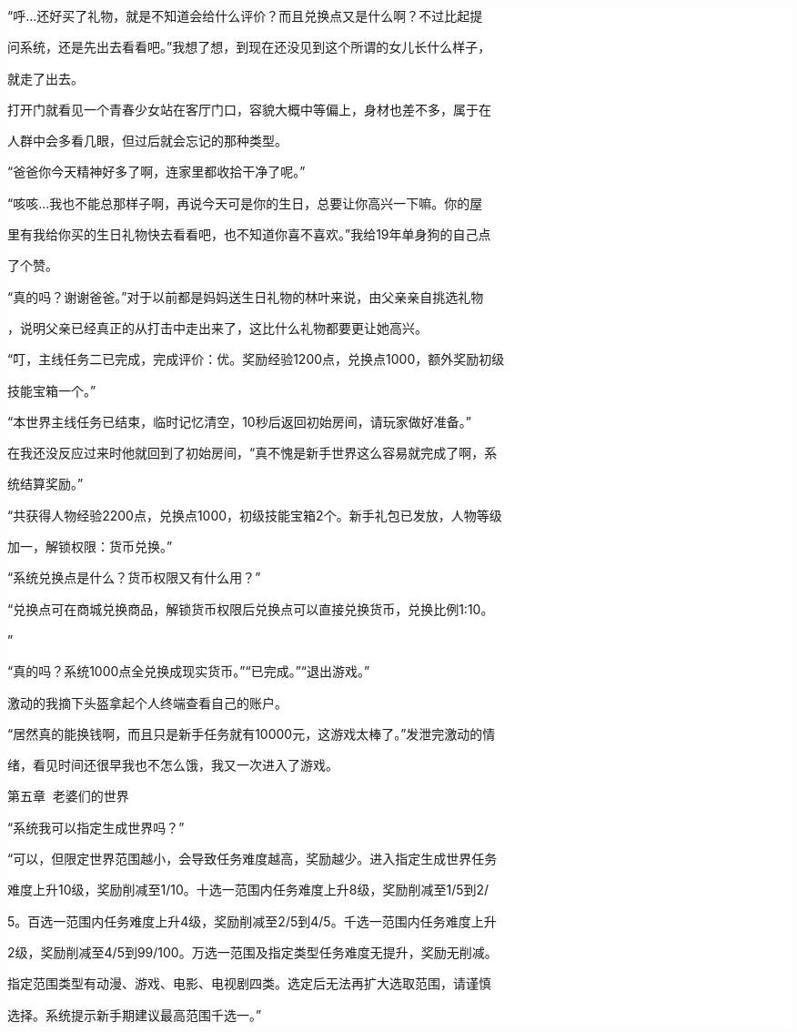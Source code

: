 “呼...还好买了礼物，就是不知道会给什么评价？而且兑换点又是什么啊？不过比起提

问系统，还是先出去看看吧。”我想了想，到现在还没见到这个所谓的女儿长什么样子，

就走了出去。

打开门就看见一个青春少女站在客厅门口，容貌大概中等偏上，身材也差不多，属于在

人群中会多看几眼，但过后就会忘记的那种类型。

“爸爸你今天精神好多了啊，连家里都收拾干净了呢。”

“咳咳...我也不能总那样子啊，再说今天可是你的生日，总要让你高兴一下嘛。你的屋

里有我给你买的生日礼物快去看看吧，也不知道你喜不喜欢。”我给19年单身狗的自己点

了个赞。

“真的吗？谢谢爸爸。”对于以前都是妈妈送生日礼物的林叶来说，由父亲亲自挑选礼物

，说明父亲已经真正的从打击中走出来了，这比什么礼物都要更让她高兴。

“叮，主线任务二已完成，完成评价：优。奖励经验1200点，兑换点1000，额外奖励初级

技能宝箱一个。”

“本世界主线任务已结束，临时记忆清空，10秒后返回初始房间，请玩家做好准备。”

在我还没反应过来时他就回到了初始房间，“真不愧是新手世界这么容易就完成了啊，系

统结算奖励。”

“共获得人物经验2200点，兑换点1000，初级技能宝箱2个。新手礼包已发放，人物等级

加一，解锁权限：货币兑换。”

“系统兑换点是什么？货币权限又有什么用？”

“兑换点可在商城兑换商品，解锁货币权限后兑换点可以直接兑换货币，兑换比例1:10。

”

“真的吗？系统1000点全兑换成现实货币。”“已完成。”“退出游戏。”

激动的我摘下头盔拿起个人终端查看自己的账户。

“居然真的能换钱啊，而且只是新手任务就有10000元，这游戏太棒了。”发泄完激动的情

绪，看见时间还很早我也不怎么饿，我又一次进入了游戏。

第五章  老婆们的世界

“系统我可以指定生成世界吗？”

“可以，但限定世界范围越小，会导致任务难度越高，奖励越少。进入指定生成世界任务

难度上升10级，奖励削减至1/10。十选一范围内任务难度上升8级，奖励削减至1/5到2/

5。百选一范围内任务难度上升4级，奖励削减至2/5到4/5。千选一范围内任务难度上升

2级，奖励削减至4/5到99/100。万选一范围及指定类型任务难度无提升，奖励无削减。

指定范围类型有动漫、游戏、电影、电视剧四类。选定后无法再扩大选取范围，请谨慎

选择。系统提示新手期建议最高范围千选一。”
